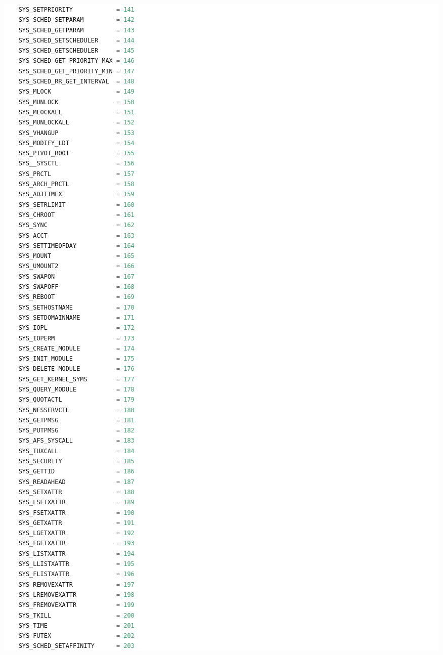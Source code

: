 ``` go linenums="1"
	SYS_SETPRIORITY            = 141
	SYS_SCHED_SETPARAM         = 142
	SYS_SCHED_GETPARAM         = 143
	SYS_SCHED_SETSCHEDULER     = 144
	SYS_SCHED_GETSCHEDULER     = 145
	SYS_SCHED_GET_PRIORITY_MAX = 146
	SYS_SCHED_GET_PRIORITY_MIN = 147
	SYS_SCHED_RR_GET_INTERVAL  = 148
	SYS_MLOCK                  = 149
	SYS_MUNLOCK                = 150
	SYS_MLOCKALL               = 151
	SYS_MUNLOCKALL             = 152
	SYS_VHANGUP                = 153
	SYS_MODIFY_LDT             = 154
	SYS_PIVOT_ROOT             = 155
	SYS__SYSCTL                = 156
	SYS_PRCTL                  = 157
	SYS_ARCH_PRCTL             = 158
	SYS_ADJTIMEX               = 159
	SYS_SETRLIMIT              = 160
	SYS_CHROOT                 = 161
	SYS_SYNC                   = 162
	SYS_ACCT                   = 163
	SYS_SETTIMEOFDAY           = 164
	SYS_MOUNT                  = 165
	SYS_UMOUNT2                = 166
	SYS_SWAPON                 = 167
	SYS_SWAPOFF                = 168
	SYS_REBOOT                 = 169
	SYS_SETHOSTNAME            = 170
	SYS_SETDOMAINNAME          = 171
	SYS_IOPL                   = 172
	SYS_IOPERM                 = 173
	SYS_CREATE_MODULE          = 174
	SYS_INIT_MODULE            = 175
	SYS_DELETE_MODULE          = 176
	SYS_GET_KERNEL_SYMS        = 177
	SYS_QUERY_MODULE           = 178
	SYS_QUOTACTL               = 179
	SYS_NFSSERVCTL             = 180
	SYS_GETPMSG                = 181
	SYS_PUTPMSG                = 182
	SYS_AFS_SYSCALL            = 183
	SYS_TUXCALL                = 184
	SYS_SECURITY               = 185
	SYS_GETTID                 = 186
	SYS_READAHEAD              = 187
	SYS_SETXATTR               = 188
	SYS_LSETXATTR              = 189
	SYS_FSETXATTR              = 190
	SYS_GETXATTR               = 191
	SYS_LGETXATTR              = 192
	SYS_FGETXATTR              = 193
	SYS_LISTXATTR              = 194
	SYS_LLISTXATTR             = 195
	SYS_FLISTXATTR             = 196
	SYS_REMOVEXATTR            = 197
	SYS_LREMOVEXATTR           = 198
	SYS_FREMOVEXATTR           = 199
	SYS_TKILL                  = 200
	SYS_TIME                   = 201
	SYS_FUTEX                  = 202
	SYS_SCHED_SETAFFINITY      = 203
```